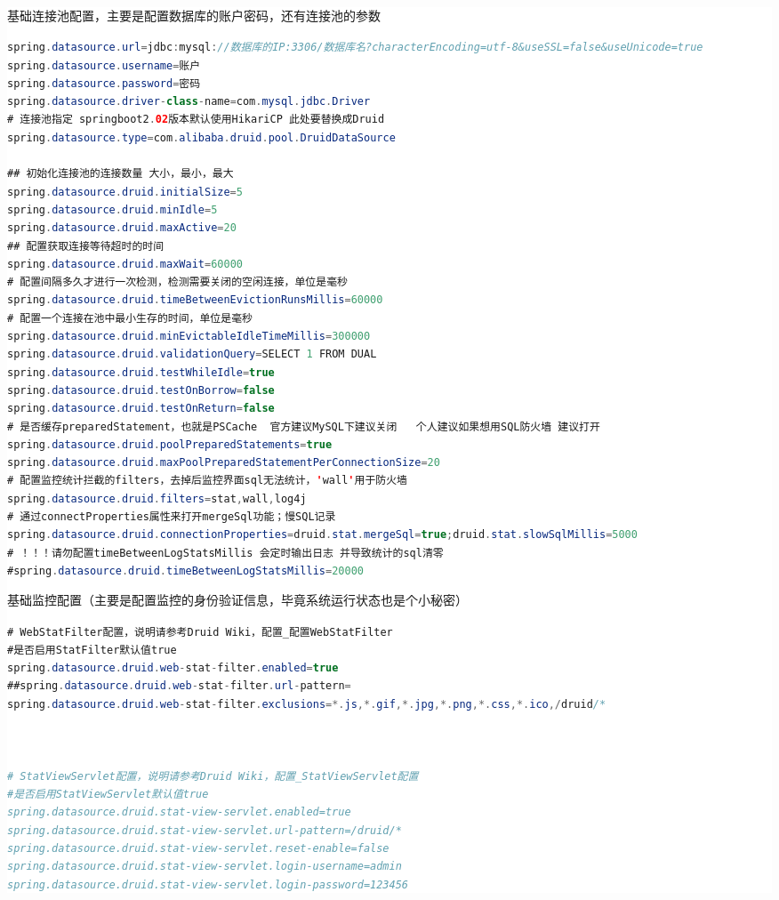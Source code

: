 基础连接池配置，主要是配置数据库的账户密码，还有连接池的参数

```java
spring.datasource.url=jdbc:mysql://数据库的IP:3306/数据库名?characterEncoding=utf-8&useSSL=false&useUnicode=true
spring.datasource.username=账户
spring.datasource.password=密码
spring.datasource.driver-class-name=com.mysql.jdbc.Driver
# 连接池指定 springboot2.02版本默认使用HikariCP 此处要替换成Druid
spring.datasource.type=com.alibaba.druid.pool.DruidDataSource
 
## 初始化连接池的连接数量 大小，最小，最大
spring.datasource.druid.initialSize=5
spring.datasource.druid.minIdle=5
spring.datasource.druid.maxActive=20
## 配置获取连接等待超时的时间
spring.datasource.druid.maxWait=60000
# 配置间隔多久才进行一次检测，检测需要关闭的空闲连接，单位是毫秒
spring.datasource.druid.timeBetweenEvictionRunsMillis=60000
# 配置一个连接在池中最小生存的时间，单位是毫秒
spring.datasource.druid.minEvictableIdleTimeMillis=300000
spring.datasource.druid.validationQuery=SELECT 1 FROM DUAL
spring.datasource.druid.testWhileIdle=true
spring.datasource.druid.testOnBorrow=false
spring.datasource.druid.testOnReturn=false
# 是否缓存preparedStatement，也就是PSCache  官方建议MySQL下建议关闭   个人建议如果想用SQL防火墙 建议打开
spring.datasource.druid.poolPreparedStatements=true
spring.datasource.druid.maxPoolPreparedStatementPerConnectionSize=20
# 配置监控统计拦截的filters，去掉后监控界面sql无法统计，'wall'用于防火墙
spring.datasource.druid.filters=stat,wall,log4j
# 通过connectProperties属性来打开mergeSql功能；慢SQL记录
spring.datasource.druid.connectionProperties=druid.stat.mergeSql=true;druid.stat.slowSqlMillis=5000
# ！！！请勿配置timeBetweenLogStatsMillis 会定时输出日志 并导致统计的sql清零
#spring.datasource.druid.timeBetweenLogStatsMillis=20000
```

基础监控配置（主要是配置监控的身份验证信息，毕竟系统运行状态也是个小秘密）

```java
# WebStatFilter配置，说明请参考Druid Wiki，配置_配置WebStatFilter
#是否启用StatFilter默认值true
spring.datasource.druid.web-stat-filter.enabled=true
##spring.datasource.druid.web-stat-filter.url-pattern=
spring.datasource.druid.web-stat-filter.exclusions=*.js,*.gif,*.jpg,*.png,*.css,*.ico,/druid/*
 
 
 
# StatViewServlet配置，说明请参考Druid Wiki，配置_StatViewServlet配置
#是否启用StatViewServlet默认值true
spring.datasource.druid.stat-view-servlet.enabled=true
spring.datasource.druid.stat-view-servlet.url-pattern=/druid/*
spring.datasource.druid.stat-view-servlet.reset-enable=false
spring.datasource.druid.stat-view-servlet.login-username=admin
spring.datasource.druid.stat-view-servlet.login-password=123456
```
